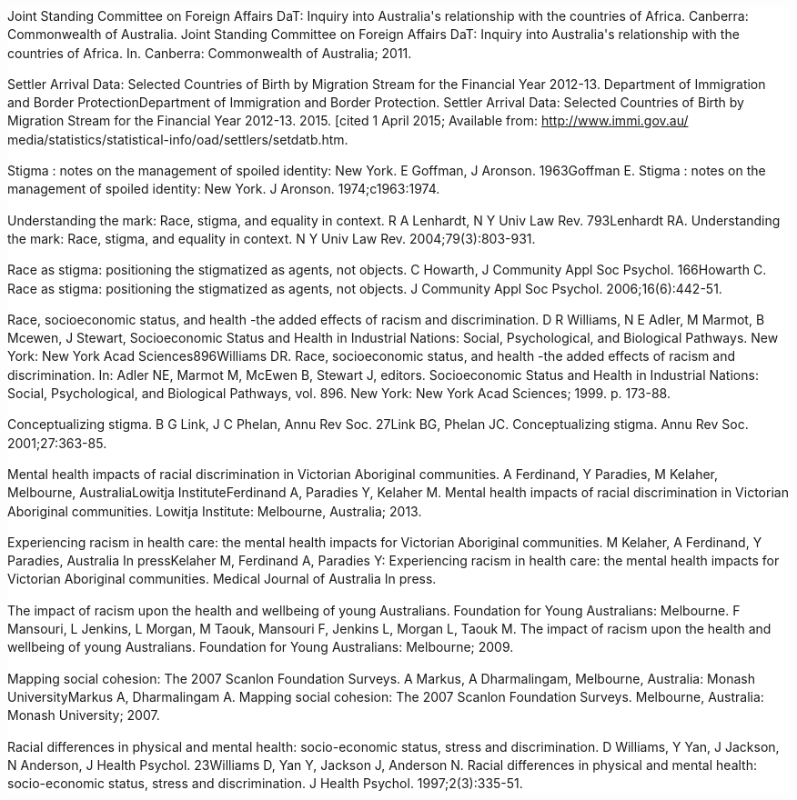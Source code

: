 Joint Standing Committee on Foreign Affairs DaT: Inquiry into Australia's relationship with the countries of Africa. Canberra: Commonwealth of Australia. Joint Standing Committee on Foreign Affairs DaT: Inquiry into Australia's relationship with the countries of Africa. In. Canberra: Commonwealth of Australia; 2011.

Settler Arrival Data: Selected Countries of Birth by Migration Stream for the Financial Year 2012-13. Department of Immigration and Border ProtectionDepartment of Immigration and Border Protection. Settler Arrival Data: Selected Countries of Birth by Migration Stream for the Financial Year 2012-13. 2015. [cited 1 April 2015; Available from: http://www.immi.gov.au/ media/statistics/statistical-info/oad/settlers/setdatb.htm.

Stigma : notes on the management of spoiled identity: New York. E Goffman, J Aronson. 1963Goffman E. Stigma : notes on the management of spoiled identity: New York. J Aronson. 1974;c1963:1974.

Understanding the mark: Race, stigma, and equality in context. R A Lenhardt, N Y Univ Law Rev. 793Lenhardt RA. Understanding the mark: Race, stigma, and equality in context. N Y Univ Law Rev. 2004;79(3):803-931.

Race as stigma: positioning the stigmatized as agents, not objects. C Howarth, J Community Appl Soc Psychol. 166Howarth C. Race as stigma: positioning the stigmatized as agents, not objects. J Community Appl Soc Psychol. 2006;16(6):442-51.

Race, socioeconomic status, and health -the added effects of racism and discrimination. D R Williams, N E Adler, M Marmot, B Mcewen, J Stewart, Socioeconomic Status and Health in Industrial Nations: Social, Psychological, and Biological Pathways. New York: New York Acad Sciences896Williams DR. Race, socioeconomic status, and health -the added effects of racism and discrimination. In: Adler NE, Marmot M, McEwen B, Stewart J, editors. Socioeconomic Status and Health in Industrial Nations: Social, Psychological, and Biological Pathways, vol. 896. New York: New York Acad Sciences; 1999. p. 173-88.

Conceptualizing stigma. B G Link, J C Phelan, Annu Rev Soc. 27Link BG, Phelan JC. Conceptualizing stigma. Annu Rev Soc. 2001;27:363-85.

Mental health impacts of racial discrimination in Victorian Aboriginal communities. A Ferdinand, Y Paradies, M Kelaher, Melbourne, AustraliaLowitja InstituteFerdinand A, Paradies Y, Kelaher M. Mental health impacts of racial discrimination in Victorian Aboriginal communities. Lowitja Institute: Melbourne, Australia; 2013.

Experiencing racism in health care: the mental health impacts for Victorian Aboriginal communities. M Kelaher, A Ferdinand, Y Paradies, Australia In pressKelaher M, Ferdinand A, Paradies Y: Experiencing racism in health care: the mental health impacts for Victorian Aboriginal communities. Medical Journal of Australia In press.

The impact of racism upon the health and wellbeing of young Australians. Foundation for Young Australians: Melbourne. F Mansouri, L Jenkins, L Morgan, M Taouk, Mansouri F, Jenkins L, Morgan L, Taouk M. The impact of racism upon the health and wellbeing of young Australians. Foundation for Young Australians: Melbourne; 2009.

Mapping social cohesion: The 2007 Scanlon Foundation Surveys. A Markus, A Dharmalingam, Melbourne, Australia: Monash UniversityMarkus A, Dharmalingam A. Mapping social cohesion: The 2007 Scanlon Foundation Surveys. Melbourne, Australia: Monash University; 2007.

Racial differences in physical and mental health: socio-economic status, stress and discrimination. D Williams, Y Yan, J Jackson, N Anderson, J Health Psychol. 23Williams D, Yan Y, Jackson J, Anderson N. Racial differences in physical and mental health: socio-economic status, stress and discrimination. J Health Psychol. 1997;2(3):335-51.
